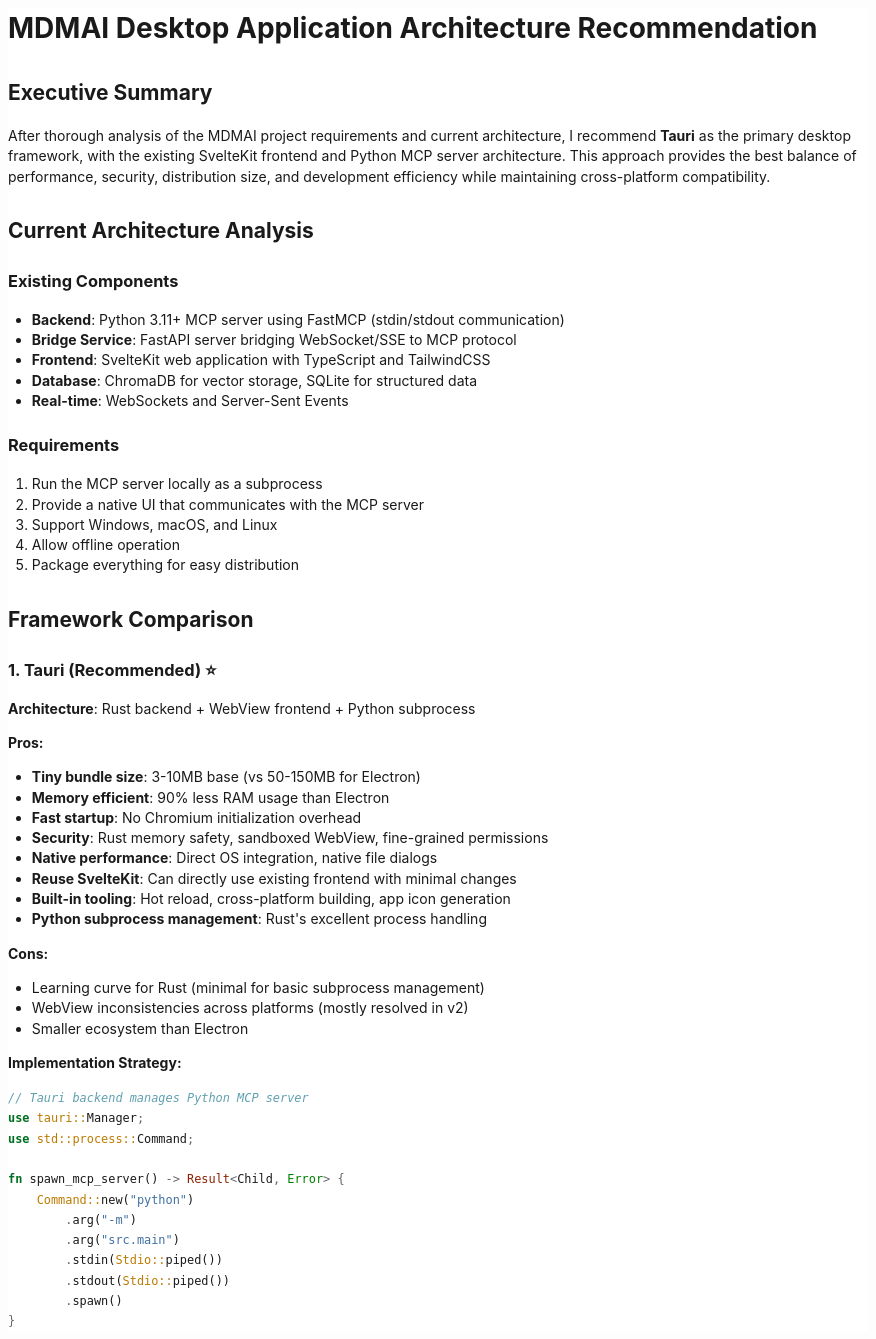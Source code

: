# MDMAI Desktop Application Architecture Recommendation

## Executive Summary

After thorough analysis of the MDMAI project requirements and current architecture, I recommend **Tauri** as the primary desktop framework, with the existing SvelteKit frontend and Python MCP server architecture. This approach provides the best balance of performance, security, distribution size, and development efficiency while maintaining cross-platform compatibility.

## Current Architecture Analysis

### Existing Components
- **Backend**: Python 3.11+ MCP server using FastMCP (stdin/stdout communication)
- **Bridge Service**: FastAPI server bridging WebSocket/SSE to MCP protocol
- **Frontend**: SvelteKit web application with TypeScript and TailwindCSS
- **Database**: ChromaDB for vector storage, SQLite for structured data
- **Real-time**: WebSockets and Server-Sent Events

### Requirements
1. Run the MCP server locally as a subprocess
2. Provide a native UI that communicates with the MCP server
3. Support Windows, macOS, and Linux
4. Allow offline operation
5. Package everything for easy distribution

## Framework Comparison

### 1. Tauri (Recommended) ⭐

**Architecture**: Rust backend + WebView frontend + Python subprocess

**Pros:**
- **Tiny bundle size**: 3-10MB base (vs 50-150MB for Electron)
- **Memory efficient**: 90% less RAM usage than Electron
- **Fast startup**: No Chromium initialization overhead
- **Security**: Rust memory safety, sandboxed WebView, fine-grained permissions
- **Native performance**: Direct OS integration, native file dialogs
- **Reuse SvelteKit**: Can directly use existing frontend with minimal changes
- **Built-in tooling**: Hot reload, cross-platform building, app icon generation
- **Python subprocess management**: Rust's excellent process handling

**Cons:**
- Learning curve for Rust (minimal for basic subprocess management)
- WebView inconsistencies across platforms (mostly resolved in v2)
- Smaller ecosystem than Electron

**Implementation Strategy:**
```rust
// Tauri backend manages Python MCP server
use tauri::Manager;
use std::process::Command;

fn spawn_mcp_server() -> Result<Child, Error> {
    Command::new("python")
        .arg("-m")
        .arg("src.main")
        .stdin(Stdio::piped())
        .stdout(Stdio::piped())
        .spawn()
}
```
